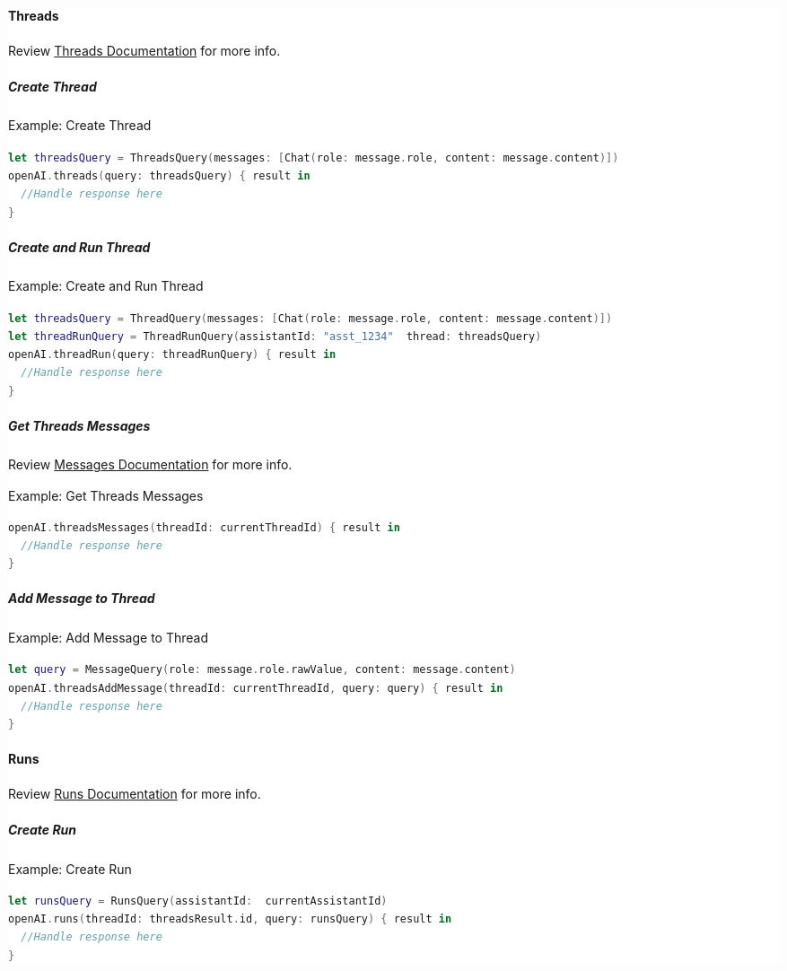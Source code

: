 #### Threads

Review [Threads Documentation](https://platform.openai.com/docs/api-reference/threads) for more info.

##### Create Thread

Example: Create Thread
```swift
let threadsQuery = ThreadsQuery(messages: [Chat(role: message.role, content: message.content)])
openAI.threads(query: threadsQuery) { result in
  //Handle response here
}
```

##### Create and Run Thread

Example: Create and Run Thread
```swift
let threadsQuery = ThreadQuery(messages: [Chat(role: message.role, content: message.content)])
let threadRunQuery = ThreadRunQuery(assistantId: "asst_1234"  thread: threadsQuery)
openAI.threadRun(query: threadRunQuery) { result in
  //Handle response here
}
```

##### Get Threads Messages

Review [Messages Documentation](https://platform.openai.com/docs/api-reference/messages) for more info.

Example: Get Threads Messages
```swift
openAI.threadsMessages(threadId: currentThreadId) { result in
  //Handle response here
}
```

##### Add Message to Thread

Example: Add Message to Thread
```swift
let query = MessageQuery(role: message.role.rawValue, content: message.content)
openAI.threadsAddMessage(threadId: currentThreadId, query: query) { result in
  //Handle response here
}
```

#### Runs

Review [Runs Documentation](https://platform.openai.com/docs/api-reference/runs) for more info.

##### Create Run

Example: Create Run
```swift
let runsQuery = RunsQuery(assistantId:  currentAssistantId)
openAI.runs(threadId: threadsResult.id, query: runsQuery) { result in
  //Handle response here
}
```
